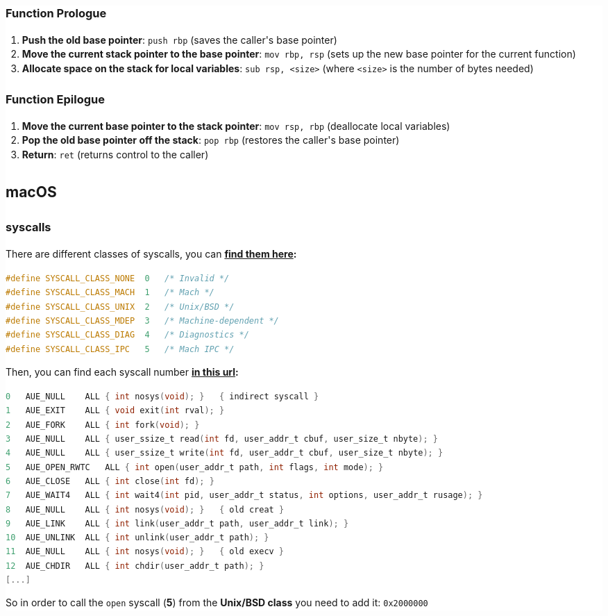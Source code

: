 ### **Function Prologue**

1. **Push the old base pointer**: `push rbp` (saves the caller's base pointer)
2. **Move the current stack pointer to the base pointer**: `mov rbp, rsp` (sets up the new base pointer for the current function)
3. **Allocate space on the stack for local variables**: `sub rsp, <size>` (where `<size>` is the number of bytes needed)

### **Function Epilogue**

1. **Move the current base pointer to the stack pointer**: `mov rsp, rbp` (deallocate local variables)
2. **Pop the old base pointer off the stack**: `pop rbp` (restores the caller's base pointer)
3. **Return**: `ret` (returns control to the caller)

## macOS

### syscalls

There are different classes of syscalls, you can [**find them here**](https://opensource.apple.com/source/xnu/xnu-1504.3.12/osfmk/mach/i386/syscall\_sw.h)**:**

```c
#define SYSCALL_CLASS_NONE	0	/* Invalid */
#define SYSCALL_CLASS_MACH	1	/* Mach */	
#define SYSCALL_CLASS_UNIX	2	/* Unix/BSD */
#define SYSCALL_CLASS_MDEP	3	/* Machine-dependent */
#define SYSCALL_CLASS_DIAG	4	/* Diagnostics */
#define SYSCALL_CLASS_IPC	5	/* Mach IPC */
```

Then, you can find each syscall number [**in this url**](https://opensource.apple.com/source/xnu/xnu-1504.3.12/bsd/kern/syscalls.master)**:**

```c
0	AUE_NULL	ALL	{ int nosys(void); }   { indirect syscall }
1	AUE_EXIT	ALL	{ void exit(int rval); } 
2	AUE_FORK	ALL	{ int fork(void); } 
3	AUE_NULL	ALL	{ user_ssize_t read(int fd, user_addr_t cbuf, user_size_t nbyte); } 
4	AUE_NULL	ALL	{ user_ssize_t write(int fd, user_addr_t cbuf, user_size_t nbyte); } 
5	AUE_OPEN_RWTC	ALL	{ int open(user_addr_t path, int flags, int mode); } 
6	AUE_CLOSE	ALL	{ int close(int fd); } 
7	AUE_WAIT4	ALL	{ int wait4(int pid, user_addr_t status, int options, user_addr_t rusage); } 
8	AUE_NULL	ALL	{ int nosys(void); }   { old creat }
9	AUE_LINK	ALL	{ int link(user_addr_t path, user_addr_t link); } 
10	AUE_UNLINK	ALL	{ int unlink(user_addr_t path); } 
11	AUE_NULL	ALL	{ int nosys(void); }   { old execv }
12	AUE_CHDIR	ALL	{ int chdir(user_addr_t path); } 
[...]
```

So in order to call the `open` syscall (**5**) from the **Unix/BSD class** you need to add it: `0x2000000`
